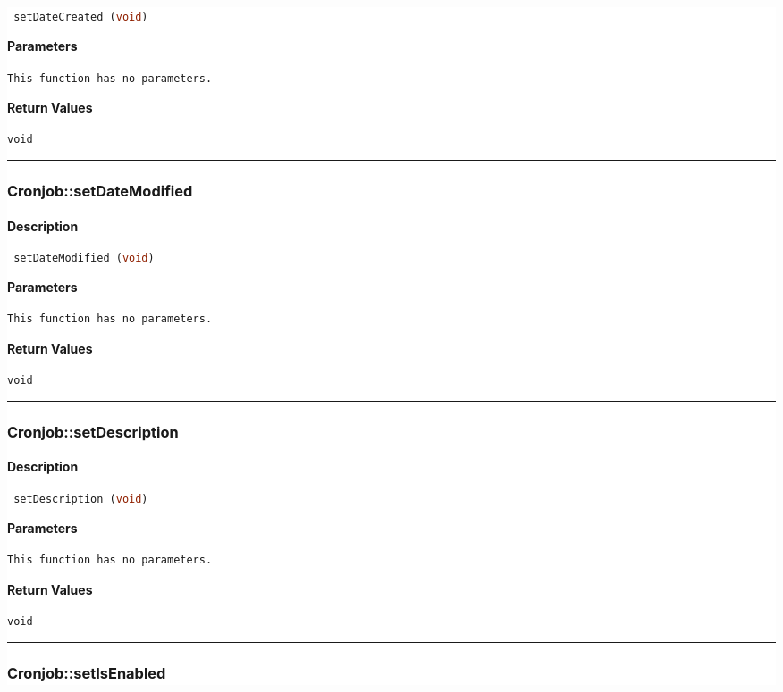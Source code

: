 ```php
 setDateCreated (void)
```

 

 

**Parameters**

`This function has no parameters.`

**Return Values**

`void`


<hr />


### Cronjob::setDateModified  

**Description**

```php
 setDateModified (void)
```

 

 

**Parameters**

`This function has no parameters.`

**Return Values**

`void`


<hr />


### Cronjob::setDescription  

**Description**

```php
 setDescription (void)
```

 

 

**Parameters**

`This function has no parameters.`

**Return Values**

`void`


<hr />


### Cronjob::setIsEnabled  
